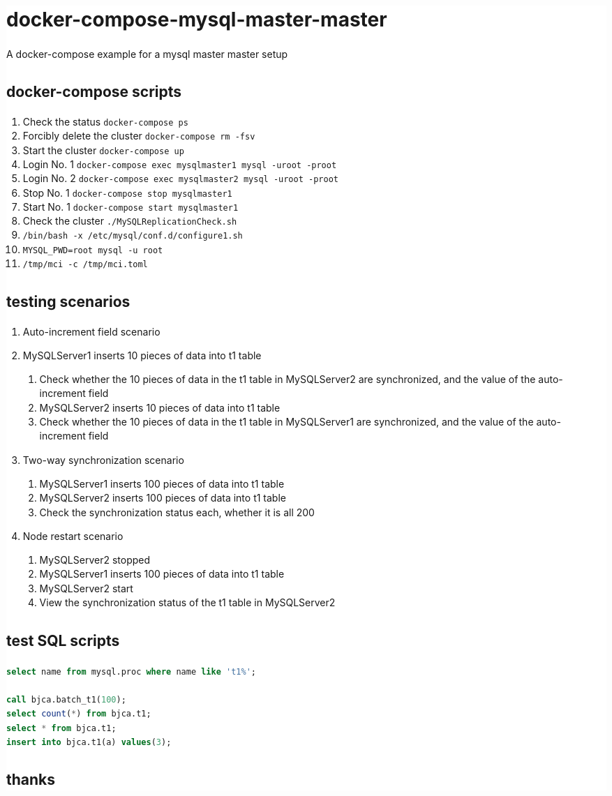 # docker-compose-mysql-master-master

A docker-compose example for a mysql master master setup

## docker-compose scripts

1. Check the status `docker-compose ps`
2. Forcibly delete the cluster `docker-compose rm -fsv`
3. Start the cluster `docker-compose up`
4. Login No. 1 `docker-compose exec mysqlmaster1 mysql -uroot -proot`
5. Login No. 2 `docker-compose exec mysqlmaster2 mysql -uroot -proot`
6. Stop No. 1 `docker-compose stop mysqlmaster1`
7. Start No. 1 `docker-compose start mysqlmaster1`
8. Check the cluster `./MySQLReplicationCheck.sh`
9. `/bin/bash -x /etc/mysql/conf.d/configure1.sh`
10. `MYSQL_PWD=root mysql -u root`
11. `/tmp/mci -c /tmp/mci.toml`

## testing scenarios

1. Auto-increment field scenario

1. MySQLServer1 inserts 10 pieces of data into t1 table
    1. Check whether the 10 pieces of data in the t1 table in MySQLServer2 are synchronized, and the value of the auto-increment field
    2. MySQLServer2 inserts 10 pieces of data into t1 table
    3. Check whether the 10 pieces of data in the t1 table in MySQLServer1 are synchronized, and the value of the auto-increment field

2. Two-way synchronization scenario
    1. MySQLServer1 inserts 100 pieces of data into t1 table
    2. MySQLServer2 inserts 100 pieces of data into t1 table
    3. Check the synchronization status each, whether it is all 200

3. Node restart scenario
    1. MySQLServer2 stopped
    2. MySQLServer1 inserts 100 pieces of data into t1 table
    3. MySQLServer2 start
    4. View the synchronization status of the t1 table in MySQLServer2

## test SQL scripts

```sql
select name from mysql.proc where name like 't1%';

call bjca.batch_t1(100);
select count(*) from bjca.t1;
select * from bjca.t1;
insert into bjca.t1(a) values(3);
```

## thanks
